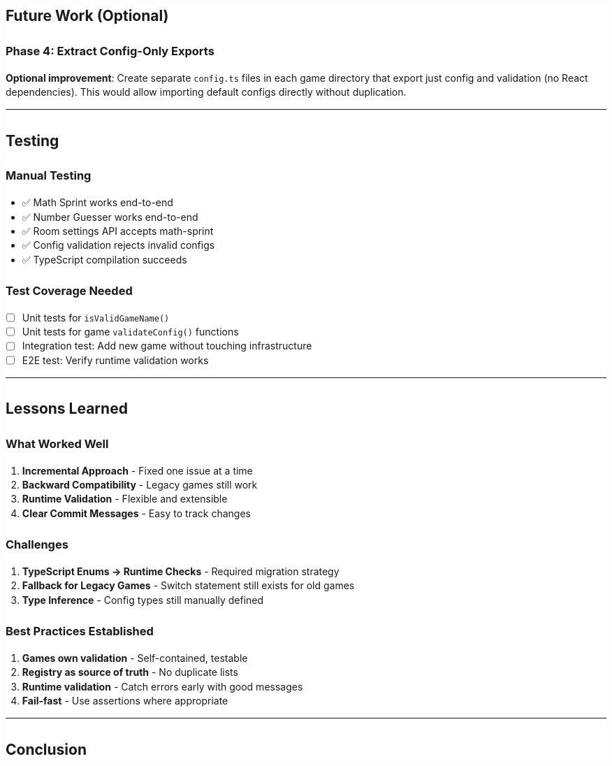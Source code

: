 ## Future Work (Optional)

### Phase 4: Extract Config-Only Exports
**Optional improvement**: Create separate `config.ts` files in each game directory that export just config and validation (no React dependencies). This would allow importing default configs directly without duplication.

---

## Testing

### Manual Testing
- ✅ Math Sprint works end-to-end
- ✅ Number Guesser works end-to-end
- ✅ Room settings API accepts math-sprint
- ✅ Config validation rejects invalid configs
- ✅ TypeScript compilation succeeds

### Test Coverage Needed
- [ ] Unit tests for `isValidGameName()`
- [ ] Unit tests for game `validateConfig()` functions
- [ ] Integration test: Add new game without touching infrastructure
- [ ] E2E test: Verify runtime validation works

---

## Lessons Learned

### What Worked Well
1. **Incremental Approach** - Fixed one issue at a time
2. **Backward Compatibility** - Legacy games still work
3. **Runtime Validation** - Flexible and extensible
4. **Clear Commit Messages** - Easy to track changes

### Challenges
1. **TypeScript Enums → Runtime Checks** - Required migration strategy
2. **Fallback for Legacy Games** - Switch statement still exists for old games
3. **Type Inference** - Config types still manually defined

### Best Practices Established
1. **Games own validation** - Self-contained, testable
2. **Registry as source of truth** - No duplicate lists
3. **Runtime validation** - Catch errors early with good messages
4. **Fail-fast** - Use assertions where appropriate

---

## Conclusion
